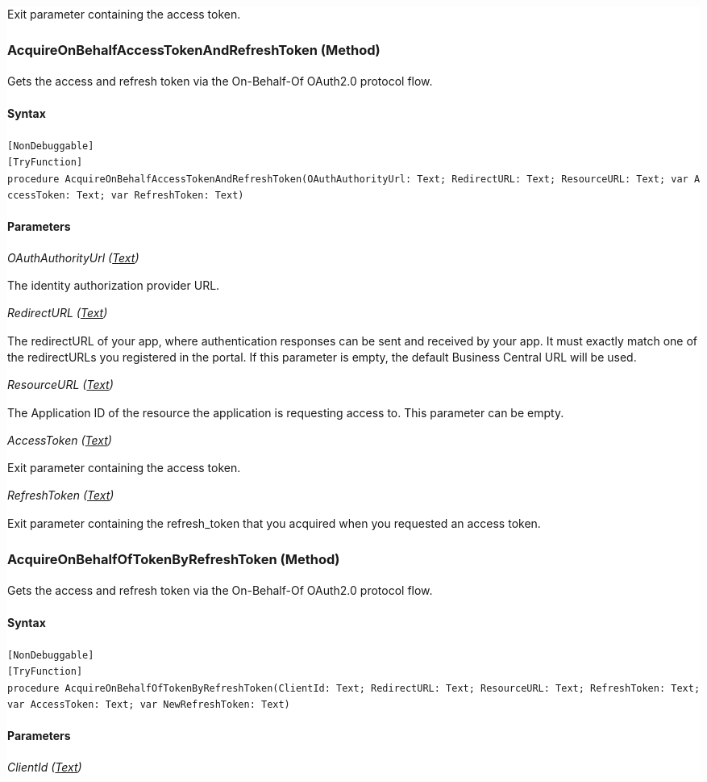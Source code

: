 Exit parameter containing the access token.

### AcquireOnBehalfAccessTokenAndRefreshToken (Method) <a name="AcquireOnBehalfAccessTokenAndRefreshToken"></a> 

 Gets the access and refresh token via the On-Behalf-Of OAuth2.0 protocol flow. 
 

#### Syntax
```
[NonDebuggable]
[TryFunction]
procedure AcquireOnBehalfAccessTokenAndRefreshToken(OAuthAuthorityUrl: Text; RedirectURL: Text; ResourceURL: Text; var AccessToken: Text; var RefreshToken: Text)
```
#### Parameters
*OAuthAuthorityUrl ([Text](https://docs.microsoft.com/en-us/dynamics365/business-central/dev-itpro/developer/methods-auto/text/text-data-type))* 

The identity authorization provider URL.

*RedirectURL ([Text](https://docs.microsoft.com/en-us/dynamics365/business-central/dev-itpro/developer/methods-auto/text/text-data-type))* 

The redirectURL of your app, where authentication responses can be sent and received by your app. It must exactly match one of the redirectURLs you registered in the portal. If this parameter is empty, the default Business Central URL will be used.

*ResourceURL ([Text](https://docs.microsoft.com/en-us/dynamics365/business-central/dev-itpro/developer/methods-auto/text/text-data-type))* 

The Application ID of the resource the application is requesting access to. This parameter can be empty.

*AccessToken ([Text](https://docs.microsoft.com/en-us/dynamics365/business-central/dev-itpro/developer/methods-auto/text/text-data-type))* 

Exit parameter containing the access token.

*RefreshToken ([Text](https://docs.microsoft.com/en-us/dynamics365/business-central/dev-itpro/developer/methods-auto/text/text-data-type))* 

Exit parameter containing the refresh_token that you acquired when you requested an access token.

### AcquireOnBehalfOfTokenByRefreshToken (Method) <a name="AcquireOnBehalfOfTokenByRefreshToken"></a> 

 Gets the access and refresh token via the On-Behalf-Of OAuth2.0 protocol flow. 
 

#### Syntax
```
[NonDebuggable]
[TryFunction]
procedure AcquireOnBehalfOfTokenByRefreshToken(ClientId: Text; RedirectURL: Text; ResourceURL: Text; RefreshToken: Text; var AccessToken: Text; var NewRefreshToken: Text)
```
#### Parameters
*ClientId ([Text](https://docs.microsoft.com/en-us/dynamics365/business-central/dev-itpro/developer/methods-auto/text/text-data-type))* 
